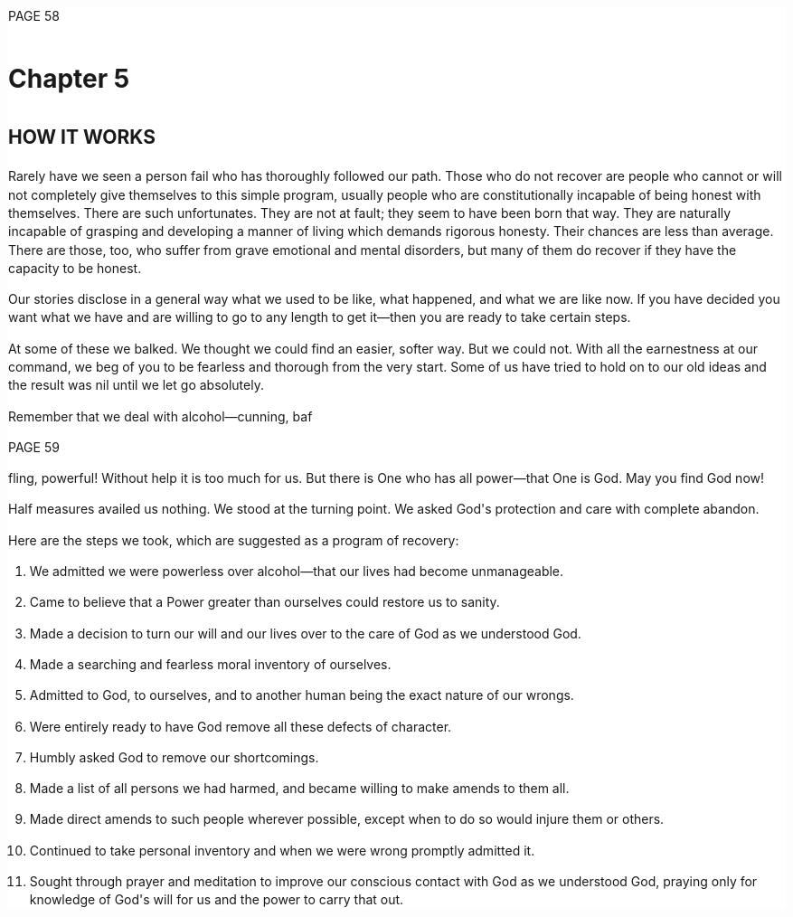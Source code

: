 PAGE 58

# Chapter 5

## HOW IT WORKS

  Rarely have we seen a person fail who has thoroughly followed our path. Those who do not recover are people who cannot or will not completely give themselves to this simple program, usually people who are constitutionally incapable of being honest with themselves. There are such unfortunates. They are not at fault; they seem to have been born that way. They are naturally incapable of grasping and developing a manner of living which demands rigorous honesty. Their chances are less than average. There are those, too, who suffer from grave emotional and mental disorders, but many of them do recover if they have the capacity to be honest.

  Our stories disclose in a general way what we used to be like, what happened, and what we are like now. If you have decided you want what we have and are willing to go to any length to get it—then you are ready to take certain steps.

  At some of these we balked. We thought we could find an easier, softer way. But we could not. With all the earnestness at our command, we beg of you to be fearless and thorough from the very start. Some of us have tried to hold on to our old ideas and the result was nil until we let go absolutely.

  Remember that we deal with alcohol—cunning, baf­

PAGE 59

fling, powerful! Without help it is too much for us. But there is One who has all power—that One is God. May you find God now!

  Half measures availed us nothing. We stood at the turning point. We asked God's protection and care with complete abandon.

  Here are the steps we took, which are suggested as a program of recovery:

1. We admitted we were powerless over alcohol—that our lives had become unmanageable.

2. Came to believe that a Power greater than ourselves could restore us to sanity.

3. Made a decision to turn our will and our lives over to the care of God as we understood God.

4. Made a searching and fearless moral inventory of ourselves.

5. Admitted to God, to ourselves, and to another human being the exact nature of our wrongs.

6. Were entirely ready to have God remove all these defects of character.

7. Humbly asked God to remove our shortcomings.

8. Made a list of all persons we had harmed, and became willing to make amends to them all.

9. Made direct amends to such people wherever possible, except when to do so would injure them or others.

10. Continued to take personal inventory and when we were wrong promptly admitted it.

11. Sought through prayer and meditation to improve our conscious contact with God as we understood God, praying only for knowledge of God's will for us and the power to carry that out.
